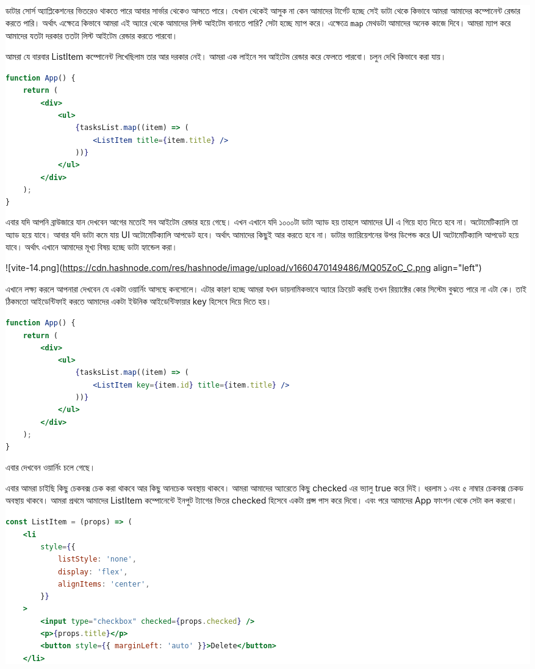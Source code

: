 
ডাটার সোর্স অ্যাপ্লিকেশনের ভিতরেও থাকতে পারে আবার সার্ভার থেকেও আসতে পারে। যেখান থেকেই আসুক না কেন আমাদের টার্গেট হচ্ছে সেই ডাটা থেকে কিভাবে আমরা আমাদের কম্পোনেন্ট রেন্ডার করতে পারি। অর্থাৎ এক্ষেত্রে কিভাবে আমরা এই অ্যারে থেকে আমাদের লিস্ট আইটেম বানাতে পারি? সেটা হচ্ছে ম্যাপ করে। এক্ষেত্রে `map` মেথডটা আমাদের অনেক কাজে দিবে। আমরা ম্যাপ করে আমাদের যতটা দরকার ততটা লিস্ট আইটেম রেন্ডার করতে পারবো।

আমরা যে বারবার ListItem কম্পোনেন্ট লিখেছিলাম তার আর দরকার নেই। আমরা এক লাইনে সব আইটেম রেন্ডার করে ফেলতে পারবো। চলুন দেখি কিভাবে করা যায়।

```jsx
function App() {
	return (
		<div>
			<ul>
				{tasksList.map((item) => (
					<ListItem title={item.title} />
				))}
			</ul>
		</div>
	);
}
```

এবার যদি আপনি ব্রাউজারে যান দেখবেন আগের মতোই সব আইটেম রেন্ডার হয়ে গেছে। এখন এখানে যদি ১০০০টা ডাটা অ্যাড হয় তাহলে আমাদের UI এ গিয়ে হাত দিতে হবে না। অটোমেটিক্যালি তা অ্যাড হয়ে যাবে। আবার যদি ডাটা কমে যায় UI অটোমেটিক্যালি আপডেট হবে। অর্থাৎ আমাদের কিছুই আর করতে হবে না। ডাটার ভ্যারিয়েশনের উপর ডিপেন্ড করে UI অটোমেটিক্যালি আপডেট হয়ে যাবে। অর্থাৎ এখানে আমাদের মূখ্য বিষয় হচ্ছে ডাটা হ্যান্ডেল করা।

![vite-14.png](https://cdn.hashnode.com/res/hashnode/image/upload/v1660470149486/MQ05ZoC_C.png align="left")

এখানে লক্ষ্য করলে আপনারা দেখবেন যে একটা ওয়ার্নিং আসছে কনসোলে। এটার কারণ হচ্ছে আমরা যখন ডায়নামিকভাবে অ্যারে ক্রিয়েট করছি তখন রিয়্যাক্টের কোর সিস্টেম বুঝতে পারে না এটা কে। তাই ঠিকমতো আইডেন্টিফাই করতে আমাদের একটা ইউনিক আইডেন্টিফায়ার key হিসেবে দিয়ে দিতে হয়।

```jsx
function App() {
	return (
		<div>
			<ul>
				{tasksList.map((item) => (
					<ListItem key={item.id} title={item.title} />
				))}
			</ul>
		</div>
	);
}
```

এবার দেখবেন ওয়ার্নিং চলে গেছে।

এবার আমরা চাইছি কিছু চেকবক্স চেক করা থাকবে আর কিছু আনচেক অবস্থায় থাকবে। আমরা আমাদের অ্যারেতে কিছু checked এর ভ্যালু true করে দিই। ধরলাম ১ এবং ৫ নাম্বার চেকবক্স চেকড অবস্থায় থাকবে। আমরা প্রথমে আমাদের ListItem কম্পোনেন্টে ইনপুট ট্যাগের ভিতর checked হিসেবে একটা প্রপ্স পাস করে দিবো। এবং পরে আমাদের App ফাংশন থেকে সেটা কল করবো।

```jsx
const ListItem = (props) => (
	<li
		style={{
			listStyle: 'none',
			display: 'flex',
			alignItems: 'center',
		}}
	>
		<input type="checkbox" checked={props.checked} />
		<p>{props.title}</p>
		<button style={{ marginLeft: 'auto' }}>Delete</button>
	</li>
```
